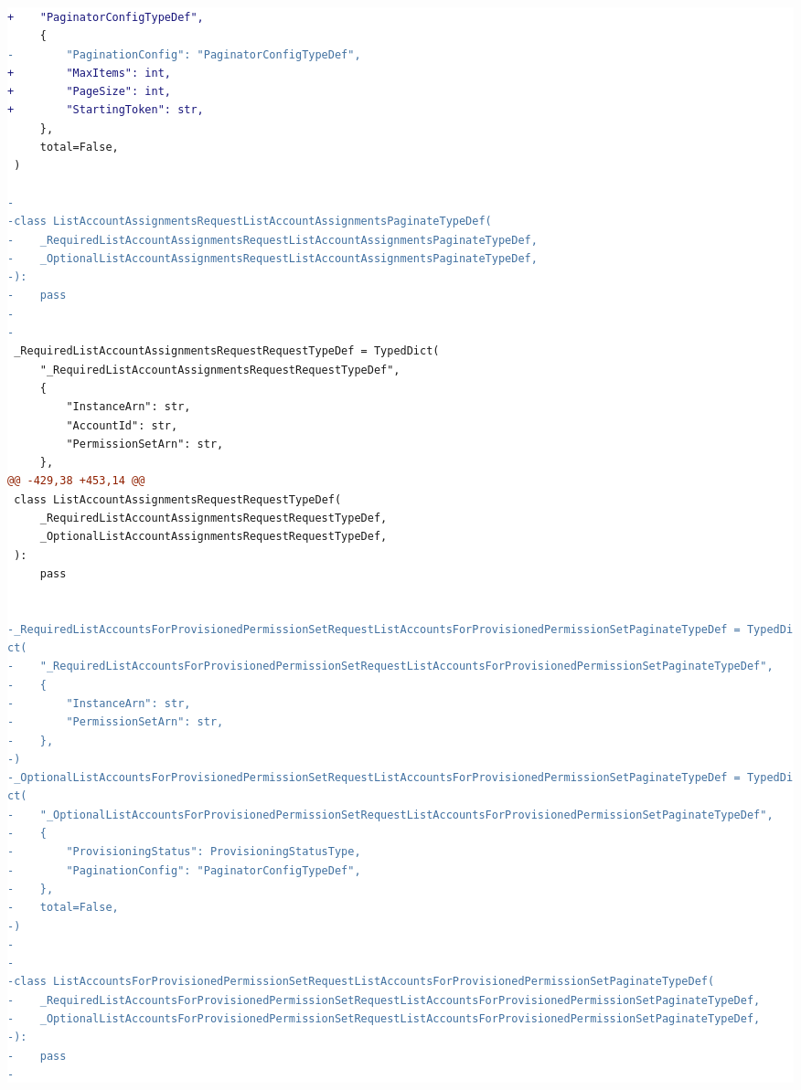 ```diff
+    "PaginatorConfigTypeDef",
     {
-        "PaginationConfig": "PaginatorConfigTypeDef",
+        "MaxItems": int,
+        "PageSize": int,
+        "StartingToken": str,
     },
     total=False,
 )
 
-
-class ListAccountAssignmentsRequestListAccountAssignmentsPaginateTypeDef(
-    _RequiredListAccountAssignmentsRequestListAccountAssignmentsPaginateTypeDef,
-    _OptionalListAccountAssignmentsRequestListAccountAssignmentsPaginateTypeDef,
-):
-    pass
-
-
 _RequiredListAccountAssignmentsRequestRequestTypeDef = TypedDict(
     "_RequiredListAccountAssignmentsRequestRequestTypeDef",
     {
         "InstanceArn": str,
         "AccountId": str,
         "PermissionSetArn": str,
     },
@@ -429,38 +453,14 @@
 class ListAccountAssignmentsRequestRequestTypeDef(
     _RequiredListAccountAssignmentsRequestRequestTypeDef,
     _OptionalListAccountAssignmentsRequestRequestTypeDef,
 ):
     pass
 
 
-_RequiredListAccountsForProvisionedPermissionSetRequestListAccountsForProvisionedPermissionSetPaginateTypeDef = TypedDict(
-    "_RequiredListAccountsForProvisionedPermissionSetRequestListAccountsForProvisionedPermissionSetPaginateTypeDef",
-    {
-        "InstanceArn": str,
-        "PermissionSetArn": str,
-    },
-)
-_OptionalListAccountsForProvisionedPermissionSetRequestListAccountsForProvisionedPermissionSetPaginateTypeDef = TypedDict(
-    "_OptionalListAccountsForProvisionedPermissionSetRequestListAccountsForProvisionedPermissionSetPaginateTypeDef",
-    {
-        "ProvisioningStatus": ProvisioningStatusType,
-        "PaginationConfig": "PaginatorConfigTypeDef",
-    },
-    total=False,
-)
-
-
-class ListAccountsForProvisionedPermissionSetRequestListAccountsForProvisionedPermissionSetPaginateTypeDef(
-    _RequiredListAccountsForProvisionedPermissionSetRequestListAccountsForProvisionedPermissionSetPaginateTypeDef,
-    _OptionalListAccountsForProvisionedPermissionSetRequestListAccountsForProvisionedPermissionSetPaginateTypeDef,
-):
-    pass
-
```